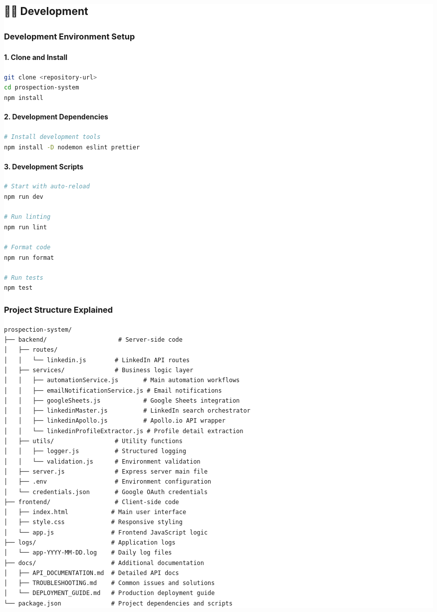 
## 👨‍💻 Development

### Development Environment Setup

#### 1. Clone and Install
```bash
git clone <repository-url>
cd prospection-system
npm install
```

#### 2. Development Dependencies
```bash
# Install development tools
npm install -D nodemon eslint prettier
```

#### 3. Development Scripts
```bash
# Start with auto-reload
npm run dev

# Run linting
npm run lint

# Format code
npm run format

# Run tests
npm test
```

### Project Structure Explained

```
prospection-system/
├── backend/                    # Server-side code
│   ├── routes/
│   │   └── linkedin.js        # LinkedIn API routes
│   ├── services/              # Business logic layer
│   │   ├── automationService.js       # Main automation workflows
│   │   ├── emailNotificationService.js # Email notifications
│   │   ├── googleSheets.js            # Google Sheets integration
│   │   ├── linkedinMaster.js          # LinkedIn search orchestrator
│   │   ├── linkedinApollo.js          # Apollo.io API wrapper
│   │   └── linkedinProfileExtractor.js # Profile detail extraction
│   ├── utils/                 # Utility functions
│   │   ├── logger.js          # Structured logging
│   │   └── validation.js      # Environment validation
│   ├── server.js              # Express server main file
│   ├── .env                   # Environment configuration
│   └── credentials.json       # Google OAuth credentials
├── frontend/                  # Client-side code
│   ├── index.html            # Main user interface
│   ├── style.css             # Responsive styling
│   └── app.js                # Frontend JavaScript logic
├── logs/                     # Application logs
│   └── app-YYYY-MM-DD.log    # Daily log files
├── docs/                     # Additional documentation
│   ├── API_DOCUMENTATION.md  # Detailed API docs
│   ├── TROUBLESHOOTING.md    # Common issues and solutions
│   └── DEPLOYMENT_GUIDE.md   # Production deployment guide
└── package.json              # Project dependencies and scripts
```